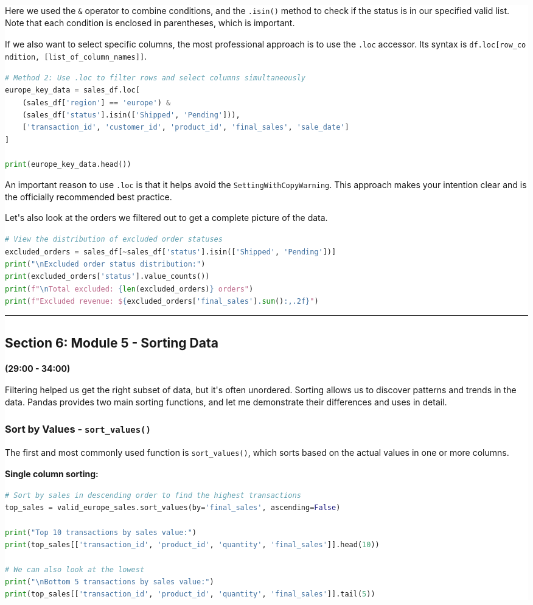 Here we used the `&` operator to combine conditions, and the `.isin()` method to check if the status is in our specified valid list. Note that each condition is enclosed in parentheses, which is important.

If we also want to select specific columns, the most professional approach is to use the `.loc` accessor. Its syntax is `df.loc[row_condition, [list_of_column_names]]`.

```python
# Method 2: Use .loc to filter rows and select columns simultaneously
europe_key_data = sales_df.loc[
    (sales_df['region'] == 'europe') & 
    (sales_df['status'].isin(['Shipped', 'Pending'])),
    ['transaction_id', 'customer_id', 'product_id', 'final_sales', 'sale_date']
]

print(europe_key_data.head())
```

An important reason to use `.loc` is that it helps avoid the `SettingWithCopyWarning`. This approach makes your intention clear and is the officially recommended best practice.

Let's also look at the orders we filtered out to get a complete picture of the data.

```python
# View the distribution of excluded order statuses
excluded_orders = sales_df[~sales_df['status'].isin(['Shipped', 'Pending'])]
print("\nExcluded order status distribution:")
print(excluded_orders['status'].value_counts())
print(f"\nTotal excluded: {len(excluded_orders)} orders")
print(f"Excluded revenue: ${excluded_orders['final_sales'].sum():,.2f}")
```

---

## **Section 6: Module 5 - Sorting Data**

**(29:00 - 34:00)**

Filtering helped us get the right subset of data, but it's often unordered. Sorting allows us to discover patterns and trends in the data. Pandas provides two main sorting functions, and let me demonstrate their differences and uses in detail.

### **Sort by Values - `sort_values()`**

The first and most commonly used function is `sort_values()`, which sorts based on the actual values in one or more columns.

**Single column sorting:**

```python
# Sort by sales in descending order to find the highest transactions
top_sales = valid_europe_sales.sort_values(by='final_sales', ascending=False)

print("Top 10 transactions by sales value:")
print(top_sales[['transaction_id', 'product_id', 'quantity', 'final_sales']].head(10))

# We can also look at the lowest
print("\nBottom 5 transactions by sales value:")
print(top_sales[['transaction_id', 'product_id', 'quantity', 'final_sales']].tail(5))
```
